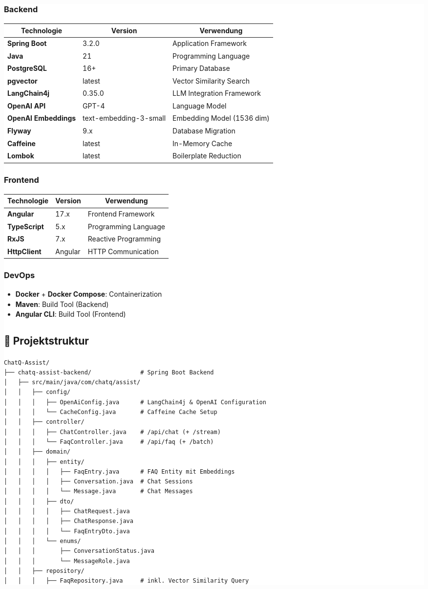 ### Backend
| Technologie | Version | Verwendung |
|------------|---------|-----------|
| **Spring Boot** | 3.2.0 | Application Framework |
| **Java** | 21 | Programming Language |
| **PostgreSQL** | 16+ | Primary Database |
| **pgvector** | latest | Vector Similarity Search |
| **LangChain4j** | 0.35.0 | LLM Integration Framework |
| **OpenAI API** | GPT-4 | Language Model |
| **OpenAI Embeddings** | text-embedding-3-small | Embedding Model (1536 dim) |
| **Flyway** | 9.x | Database Migration |
| **Caffeine** | latest | In-Memory Cache |
| **Lombok** | latest | Boilerplate Reduction |

### Frontend
| Technologie | Version | Verwendung |
|------------|---------|-----------|
| **Angular** | 17.x | Frontend Framework |
| **TypeScript** | 5.x | Programming Language |
| **RxJS** | 7.x | Reactive Programming |
| **HttpClient** | Angular | HTTP Communication |

### DevOps
- **Docker** + **Docker Compose**: Containerization
- **Maven**: Build Tool (Backend)
- **Angular CLI**: Build Tool (Frontend)

## 📁 Projektstruktur

```
ChatQ-Assist/
├── chatq-assist-backend/              # Spring Boot Backend
│   ├── src/main/java/com/chatq/assist/
│   │   ├── config/
│   │   │   ├── OpenAiConfig.java      # LangChain4j & OpenAI Configuration
│   │   │   └── CacheConfig.java       # Caffeine Cache Setup
│   │   ├── controller/
│   │   │   ├── ChatController.java    # /api/chat (+ /stream)
│   │   │   └── FaqController.java     # /api/faq (+ /batch)
│   │   ├── domain/
│   │   │   ├── entity/
│   │   │   │   ├── FaqEntry.java      # FAQ Entity mit Embeddings
│   │   │   │   ├── Conversation.java  # Chat Sessions
│   │   │   │   └── Message.java       # Chat Messages
│   │   │   ├── dto/
│   │   │   │   ├── ChatRequest.java
│   │   │   │   ├── ChatResponse.java
│   │   │   │   └── FaqEntryDto.java
│   │   │   └── enums/
│   │   │       ├── ConversationStatus.java
│   │   │       └── MessageRole.java
│   │   ├── repository/
│   │   │   ├── FaqRepository.java     # inkl. Vector Similarity Query
```